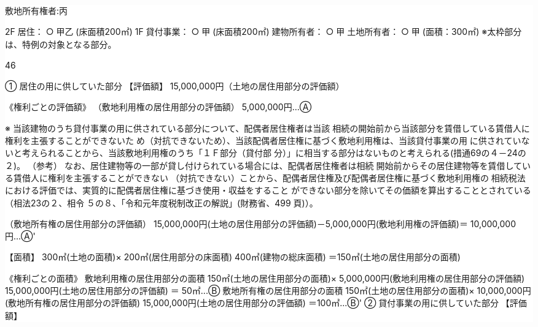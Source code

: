 敷地所有権者:丙

2F 居住：
○
甲乙
(床面積200㎡)
1F 貸付事業：
○
甲
(床面積200㎡)
建物所有者：
○
甲
土地所有者：
○
甲
(面積：300㎡)
※太枠部分は、特例の対象となる部分。

46


① 居住の用に供していた部分
【評価額】
15,000,000円（土地の居住用部分の評価額）

《権利ごとの評価額》
（敷地利用権の居住用部分の評価額）
 5,000,000円...Ⓐ

※ 当該建物のうち貸付事業の用に供されている部分について、配偶者居住権者は当該
相続の開始前から当該部分を賃借している賃借人に権利を主張することができないた
め（対抗できないため）、当該配偶者居住権に基づく敷地利用権は、当該貸付事業の用
に供されていないと考えられることから、当該敷地利用権のうち「１Ｆ部分（貸付部
分）」に相当する部分はないものと考えられる(措通69の４－24の２)。
（参考）
なお、居住建物等の一部が貸し付けられている場合には、配偶者居住権者は相続
開始前からその居住建物等を賃借している賃借人に権利を主張することができない
（対抗できない）ことから、配偶者居住権及び配偶者居住権に基づく敷地利用権の
相続税法における評価では、実質的に配偶者居住権に基づき使用・収益をすること
ができない部分を除いてその価額を算出することとされている（相法23の２、相令
５の８、「令和元年度税制改正の解説」(財務省、499 頁)）。

（敷地所有権の居住用部分の評価額）
15,000,000円(土地の居住用部分の評価額)－5,000,000円(敷地利用権の評価額)＝
10,000,000円...Ⓐ'

【面積】
300㎡(土地の面積)×
200㎡(居住用部分の床面積)
400㎡(建物の総床面積)
＝150㎡(土地の居住用部分の面積)

《権利ごとの面積》
敷地利用権の居住用部分の面積
150㎡(土地の居住用部分の面積)×
5,000,000円(敷地利用権の居住用部分の評価額)
15,000,000円(土地の居住用部分の評価額)
 ＝ 50㎡...Ⓑ
敷地所有権の居住用部分の面積
150㎡(土地の居住用部分の面積)×
10,000,000円(敷地所有権の居住用部分の評価額)
15,000,000円(土地の居住用部分の評価額)
＝100㎡...Ⓑ'
② 貸付事業の用に供していた部分
【評価額】
